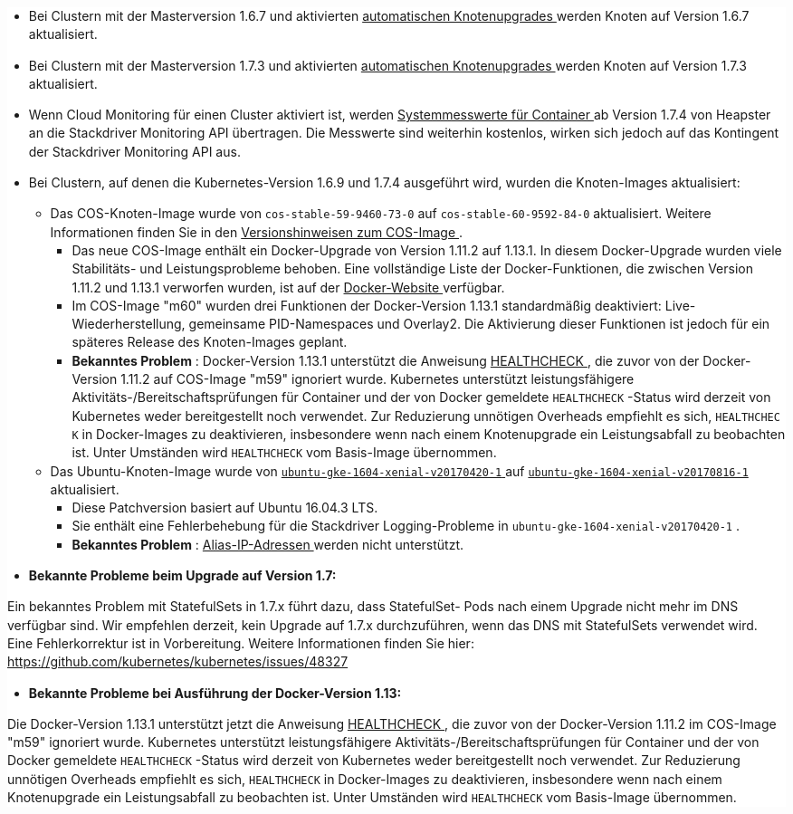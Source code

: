   * Bei Clustern mit der Masterversion 1.6.7 und aktivierten [ automatischen Knotenupgrades ](https://cloud.google.com/kubernetes-engine/docs/node-auto-upgrades?hl=de) werden Knoten auf Version 1.6.7 aktualisiert. 

  * Bei Clustern mit der Masterversion 1.7.3 und aktivierten [ automatischen Knotenupgrades ](https://cloud.google.com/kubernetes-engine/docs/node-auto-upgrades?hl=de) werden Knoten auf Version 1.7.3 aktualisiert. 

  * Wenn Cloud Monitoring für einen Cluster aktiviert ist, werden [ Systemmesswerte für Container ](https://cloud.google.com/monitoring/api/metrics_gcp?hl=de#gcp-container) ab Version 1.7.4 von Heapster an die Stackdriver Monitoring API übertragen. Die Messwerte sind weiterhin kostenlos, wirken sich jedoch auf das Kontingent der Stackdriver Monitoring API aus. 

  * Bei Clustern, auf denen die Kubernetes-Version 1.6.9 und 1.7.4 ausgeführt wird, wurden die Knoten-Images aktualisiert: 

    * Das COS-Knoten-Image wurde von ` cos-stable-59-9460-73-0 ` auf ` cos-stable-60-9592-84-0 ` aktualisiert. Weitere Informationen finden Sie in den [ Versionshinweisen zum COS-Image ](https://cloud.google.com/container-optimized-os/docs/release-notes?hl=de) . 
      * Das neue COS-Image enthält ein Docker-Upgrade von Version 1.11.2 auf 1.13.1. In diesem Docker-Upgrade wurden viele Stabilitäts- und Leistungsprobleme behoben. Eine vollständige Liste der Docker-Funktionen, die zwischen Version 1.11.2 und 1.13.1 verworfen wurden, ist auf der [ Docker-Website ](https://docs.docker.com/engine/deprecated/) verfügbar. 
      * Im COS-Image "m60" wurden drei Funktionen der Docker-Version 1.13.1 standardmäßig deaktiviert: Live-Wiederherstellung, gemeinsame PID-Namespaces und Overlay2. Die Aktivierung dieser Funktionen ist jedoch für ein späteres Release des Knoten-Images geplant. 
      * **Bekanntes Problem** : Docker-Version 1.13.1 unterstützt die Anweisung [ HEALTHCHECK ](https://docs.docker.com/engine/reference/builder/#healthcheck) , die zuvor von der Docker-Version 1.11.2 auf COS-Image "m59" ignoriert wurde. Kubernetes unterstützt leistungsfähigere Aktivitäts-/Bereitschaftsprüfungen für Container und der von Docker gemeldete ` HEALTHCHECK ` -Status wird derzeit von Kubernetes weder bereitgestellt noch verwendet. Zur Reduzierung unnötigen Overheads empfiehlt es sich, ` HEALTHCHECK ` in Docker-Images zu deaktivieren, insbesondere wenn nach einem Knotenupgrade ein Leistungsabfall zu beobachten ist. Unter Umständen wird ` HEALTHCHECK ` vom Basis-Image übernommen. 
    * Das Ubuntu-Knoten-Image wurde von [ ` ubuntu-gke-1604-xenial-v20170420-1 ` ](https://storage.googleapis.com/ubuntu-os-gke-cloud/ubuntu-xenial-amd64-gke-20170420.1.manifest) auf [ ` ubuntu-gke-1604-xenial-v20170816-1 ` ](https://storage.googleapis.com/ubuntu-os-gke-cloud/ubuntu-xenial-amd64-gke-20170816.1.manifest) aktualisiert. 
      * Diese Patchversion basiert auf Ubuntu 16.04.3 LTS. 
      * Sie enthält eine Fehlerbehebung für die Stackdriver Logging-Probleme in ` ubuntu-gke-1604-xenial-v20170420-1 ` . 
      * **Bekanntes Problem** : [ Alias-IP-Adressen ](https://cloud.google.com/kubernetes-engine/docs/how-to/ip-aliases?hl=de) werden nicht unterstützt. 
  * **Bekannte Probleme beim Upgrade auf Version 1.7:**

Ein bekanntes Problem mit StatefulSets in 1.7.x führt dazu, dass StatefulSet-
Pods nach einem Upgrade nicht mehr im DNS verfügbar sind. Wir empfehlen
derzeit, kein Upgrade auf 1.7.x durchzuführen, wenn das DNS mit StatefulSets
verwendet wird. Eine Fehlerkorrektur ist in Vorbereitung. Weitere
Informationen finden Sie hier:
https://github.com/kubernetes/kubernetes/issues/48327

  * **Bekannte Probleme bei Ausführung der Docker-Version 1.13:**

Die Docker-Version 1.13.1 unterstützt jetzt die Anweisung [ HEALTHCHECK
](https://docs.docker.com/engine/reference/builder/#healthcheck) , die zuvor
von der Docker-Version 1.11.2 im COS-Image "m59" ignoriert wurde. Kubernetes
unterstützt leistungsfähigere Aktivitäts-/Bereitschaftsprüfungen für Container
und der von Docker gemeldete ` HEALTHCHECK ` -Status wird derzeit von
Kubernetes weder bereitgestellt noch verwendet. Zur Reduzierung unnötigen
Overheads empfiehlt es sich, ` HEALTHCHECK ` in Docker-Images zu deaktivieren,
insbesondere wenn nach einem Knotenupgrade ein Leistungsabfall zu beobachten
ist. Unter Umständen wird ` HEALTHCHECK ` vom Basis-Image übernommen.
